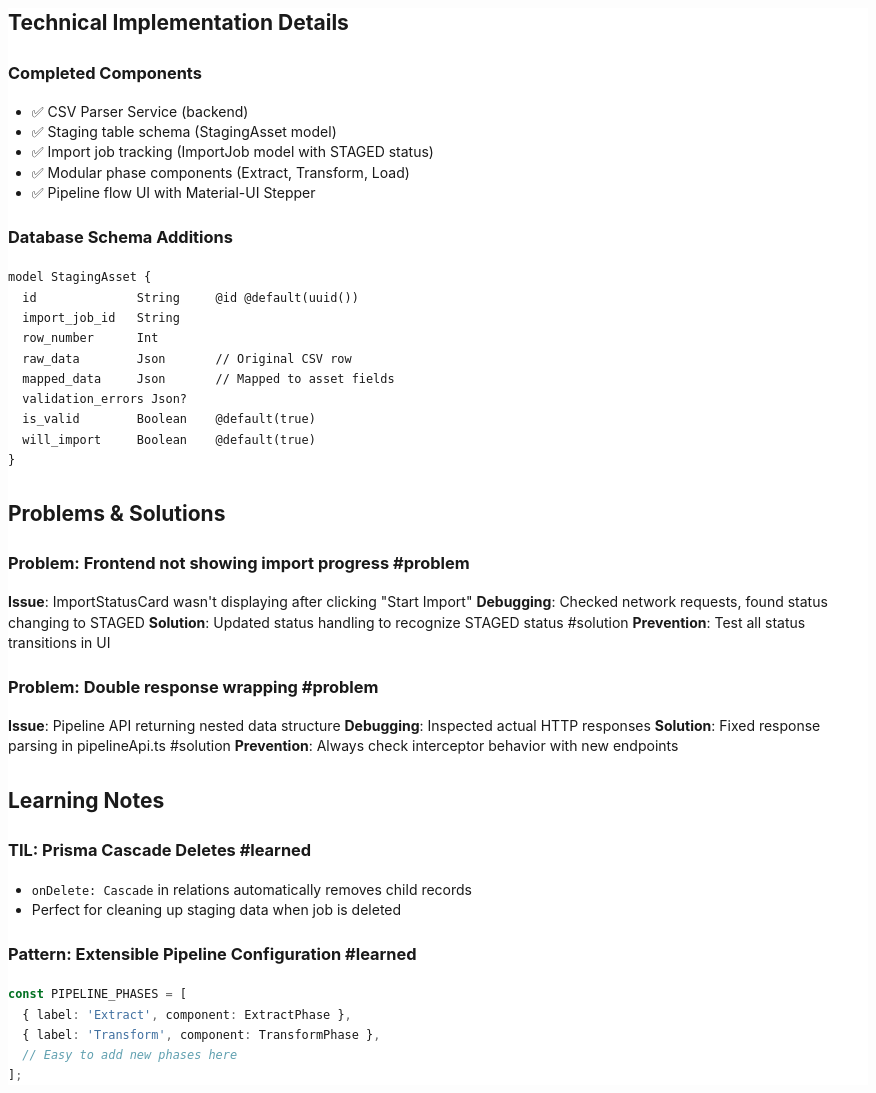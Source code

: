 ## Technical Implementation Details

### Completed Components
- ✅ CSV Parser Service (backend)
- ✅ Staging table schema (StagingAsset model)
- ✅ Import job tracking (ImportJob model with STAGED status)
- ✅ Modular phase components (Extract, Transform, Load)
- ✅ Pipeline flow UI with Material-UI Stepper

### Database Schema Additions
```prisma
model StagingAsset {
  id              String     @id @default(uuid())
  import_job_id   String
  row_number      Int
  raw_data        Json       // Original CSV row
  mapped_data     Json       // Mapped to asset fields
  validation_errors Json?    
  is_valid        Boolean    @default(true)
  will_import     Boolean    @default(true)
}
```

## Problems & Solutions

### Problem: Frontend not showing import progress #problem
**Issue**: ImportStatusCard wasn't displaying after clicking "Start Import"
**Debugging**: Checked network requests, found status changing to STAGED
**Solution**: Updated status handling to recognize STAGED status #solution
**Prevention**: Test all status transitions in UI

### Problem: Double response wrapping #problem  
**Issue**: Pipeline API returning nested data structure
**Debugging**: Inspected actual HTTP responses
**Solution**: Fixed response parsing in pipelineApi.ts #solution
**Prevention**: Always check interceptor behavior with new endpoints

## Learning Notes

### TIL: Prisma Cascade Deletes #learned
- `onDelete: Cascade` in relations automatically removes child records
- Perfect for cleaning up staging data when job is deleted

### Pattern: Extensible Pipeline Configuration #learned
```typescript
const PIPELINE_PHASES = [
  { label: 'Extract', component: ExtractPhase },
  { label: 'Transform', component: TransformPhase },
  // Easy to add new phases here
];
```
